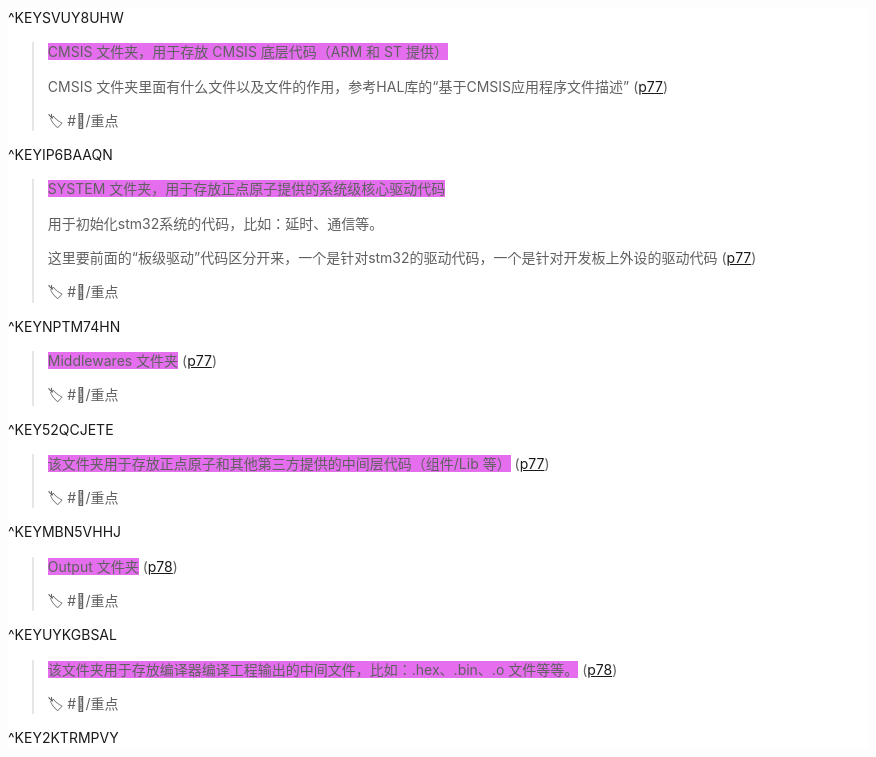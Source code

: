 ^KEYSVUY8UHW

> <span class="highlight" style="background-color: #e56eee">CMSIS 文件夹，用于存放 CMSIS 底层代码（ARM 和 ST 提供）</span>
> 
> CMSIS 文件夹里面有什么文件以及文件的作用，参考HAL库的“基于CMSIS应用程序文件描述” ([p77](zotero://open-pdf/library/items/JFGTX7CT?page=77&annotation=IP6BAAQN))
> 
> 🏷️ #📝/重点

^KEYIP6BAAQN

> <span class="highlight" style="background-color: #e56eee">SYSTEM 文件夹，用于存放正点原子提供的系统级核心驱动代码</span>
> 
> 用于初始化stm32系统的代码，比如：延时、通信等。
> 
> 这里要前面的“板级驱动”代码区分开来，一个是针对stm32的驱动代码，一个是针对开发板上外设的驱动代码 ([p77](zotero://open-pdf/library/items/JFGTX7CT?page=77&annotation=NPTM74HN))
> 
> 🏷️ #📝/重点

^KEYNPTM74HN

> <span class="highlight" style="background-color: #e56eee">Middlewares 文件夹</span> ([p77](zotero://open-pdf/library/items/JFGTX7CT?page=77&annotation=52QCJETE))
> 
> 🏷️ #📝/重点

^KEY52QCJETE

> <span class="highlight" style="background-color: #e56eee">该文件夹用于存放正点原子和其他第三方提供的中间层代码（组件/Lib 等）</span> ([p77](zotero://open-pdf/library/items/JFGTX7CT?page=77&annotation=MBN5VHHJ))
> 
> 🏷️ #📝/重点

^KEYMBN5VHHJ

> <span class="highlight" style="background-color: #e56eee">Output 文件夹</span> ([p78](zotero://open-pdf/library/items/JFGTX7CT?page=78&annotation=UYKGBSAL))
> 
> 🏷️ #📝/重点

^KEYUYKGBSAL

> <span class="highlight" style="background-color: #e56eee">该文件夹用于存放编译器编译工程输出的中间文件，比如：.hex、.bin、.o 文件等等。</span> ([p78](zotero://open-pdf/library/items/JFGTX7CT?page=78&annotation=2KTRMPVY))
> 
> 🏷️ #📝/重点

^KEY2KTRMPVY

